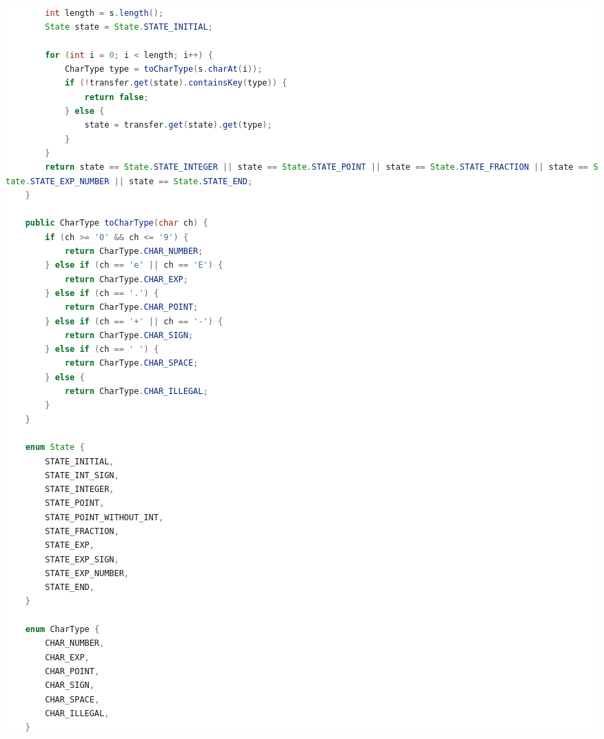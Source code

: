 ```java
        int length = s.length();
        State state = State.STATE_INITIAL;

        for (int i = 0; i < length; i++) {
            CharType type = toCharType(s.charAt(i));
            if (!transfer.get(state).containsKey(type)) {
                return false;
            } else {
                state = transfer.get(state).get(type);
            }
        }
        return state == State.STATE_INTEGER || state == State.STATE_POINT || state == State.STATE_FRACTION || state == State.STATE_EXP_NUMBER || state == State.STATE_END;
    }

    public CharType toCharType(char ch) {
        if (ch >= '0' && ch <= '9') {
            return CharType.CHAR_NUMBER;
        } else if (ch == 'e' || ch == 'E') {
            return CharType.CHAR_EXP;
        } else if (ch == '.') {
            return CharType.CHAR_POINT;
        } else if (ch == '+' || ch == '-') {
            return CharType.CHAR_SIGN;
        } else if (ch == ' ') {
            return CharType.CHAR_SPACE;
        } else {
            return CharType.CHAR_ILLEGAL;
        }
    }

    enum State {
        STATE_INITIAL,
        STATE_INT_SIGN,
        STATE_INTEGER,
        STATE_POINT,
        STATE_POINT_WITHOUT_INT,
        STATE_FRACTION,
        STATE_EXP,
        STATE_EXP_SIGN,
        STATE_EXP_NUMBER,
        STATE_END,
    }

    enum CharType {
        CHAR_NUMBER,
        CHAR_EXP,
        CHAR_POINT,
        CHAR_SIGN,
        CHAR_SPACE,
        CHAR_ILLEGAL,
    }
```
